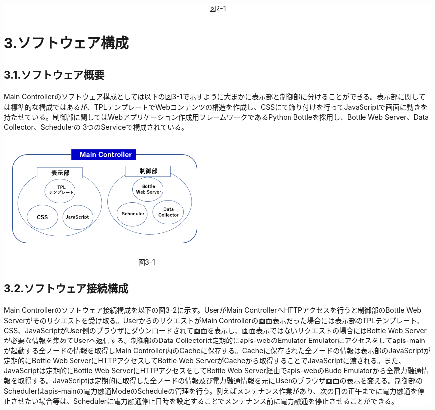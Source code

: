 <p align="center">図2-1</p>

<a id="anchor3"></a>
**3.ソフトウェア構成**
====================

<a id="anchor3-1"></a>
**3.1.ソフトウェア概要**
-----------------------

Main Controllerのソフトウェア構成としては以下の図3-1で示すように大まかに表示部と制御部に分けることができる。表示部に関しては標準的な構成ではあるが、TPLテンプレートでWebコンテンツの構造を作成し、CSSにて飾り付けを行ってJavaScriptで画面に動きを持たせている。制御部に関してはWebアプリケーション作成用フレームワークであるPython Bottleを採用し、Bottle Web Server、Data Collector、Schedulerの 3つのServiceで構成されている。

<img src="media/media/image2.png" style="width:4.179in;height:2.27083in" />

&emsp;&emsp;&emsp;&emsp;&emsp;&emsp;&emsp;&emsp;&emsp;&emsp;&emsp;&emsp;&emsp;&emsp;&emsp; &emsp;&emsp;&emsp;&emsp;図3-1

<a id="anchor3-2"></a>
**3.2.ソフトウェア接続構成**
------------------------

Main Controllerのソフトウェア接続構成を以下の図3-2に示す。UserがMain ControllerへHTTPアクセスを行うと制御部のBottle Web Serverがそのリクエストを受け取る。UserからのリクエストがMain Controllerの画面表示だった場合には表示部のTPLテンプレート、CSS、JavaScriptがUser側のブラウザにダウンロードされて画面を表示し、画面表示ではないリクエストの場合にはBottle Web Serverが必要な情報を集めてUserへ返信する。制御部のData Collectorは定期的にapis-webのEmulator Emulatorにアクセスをしてapis-mainが起動する全ノードの情報を取得しMain Controller内のCacheに保存する。Cacheに保存された全ノードの情報は表示部のJavaScriptが定期的にBottle Web ServerにHTTPアクセスしてBottle Web ServerがCacheから取得することでJavaScriptに渡される。また、JavaScriptは定期的にBottle Web ServerにHTTPアクセスをしてBottle Web Server経由でapis-webのBudo Emulatorから全電力融通情報を取得する。JavaScriptは定期的に取得した全ノードの情報及び電力融通情報を元にUserのブラウザ画面の表示を変える。制御部のSchedulerはapis-mainの電力融通ModeのScheduleの管理を行う。例えばメンテナンス作業があり、次の日の正午までに電力融通を停止させたい場合等は、Schedulerに電力融通停止日時を設定することでメンテナンス前に電力融通を停止させることができる。

